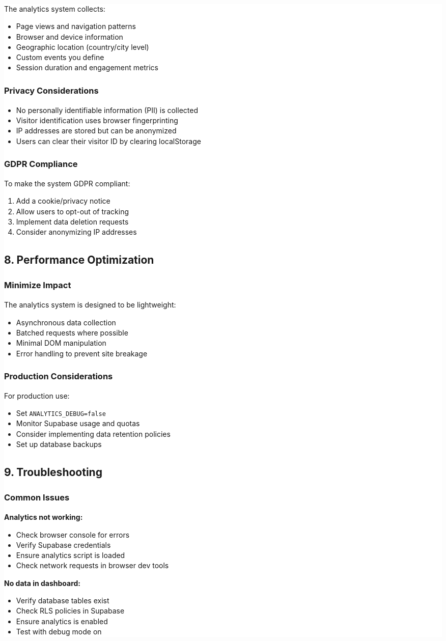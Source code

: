The analytics system collects:
- Page views and navigation patterns
- Browser and device information
- Geographic location (country/city level)
- Custom events you define
- Session duration and engagement metrics

### Privacy Considerations

- No personally identifiable information (PII) is collected
- Visitor identification uses browser fingerprinting
- IP addresses are stored but can be anonymized
- Users can clear their visitor ID by clearing localStorage

### GDPR Compliance

To make the system GDPR compliant:
1. Add a cookie/privacy notice
2. Allow users to opt-out of tracking
3. Implement data deletion requests
4. Consider anonymizing IP addresses

## 8. Performance Optimization

### Minimize Impact

The analytics system is designed to be lightweight:
- Asynchronous data collection
- Batched requests where possible
- Minimal DOM manipulation
- Error handling to prevent site breakage

### Production Considerations

For production use:
- Set `ANALYTICS_DEBUG=false`
- Monitor Supabase usage and quotas
- Consider implementing data retention policies
- Set up database backups

## 9. Troubleshooting

### Common Issues

**Analytics not working:**
- Check browser console for errors
- Verify Supabase credentials
- Ensure analytics script is loaded
- Check network requests in browser dev tools

**No data in dashboard:**
- Verify database tables exist
- Check RLS policies in Supabase
- Ensure analytics is enabled
- Test with debug mode on
